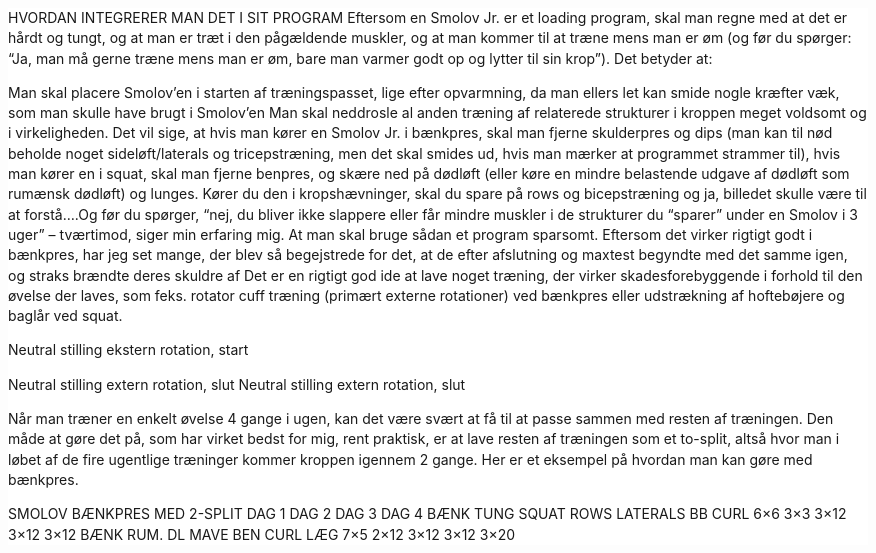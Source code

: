 HVORDAN INTEGRERER MAN DET I SIT PROGRAM
Eftersom en Smolov Jr. er et loading program, skal man regne med at det er hårdt og tungt, og at man er træt i den pågældende muskler, og at man kommer til at træne mens man er øm (og før du spørger: “Ja, man må gerne træne mens man er øm, bare man varmer godt op og lytter til sin krop”). Det betyder at:

Man skal placere Smolov’en i starten af træningspasset, lige efter opvarmning, da man ellers let kan smide nogle kræfter væk, som man skulle have brugt i Smolov’en
Man skal neddrosle al anden træning af relaterede strukturer i kroppen meget voldsomt og i virkeligheden. Det vil sige, at hvis man kører en Smolov Jr. i bænkpres, skal man fjerne skulderpres og dips (man kan til nød beholde noget sideløft/laterals og tricepstræning, men det skal smides ud, hvis man mærker at programmet strammer til), hvis man kører en i squat, skal man fjerne benpres, og skære ned på dødløft (eller køre en mindre belastende udgave af dødløft som rumænsk dødløft) og lunges. Kører du den i kropshævninger, skal du spare på rows og bicepstræning og ja, billedet skulle være til at forstå….Og før du spørger, “nej, du bliver ikke slappere eller får mindre muskler i de strukturer du “sparer” under en Smolov i 3 uger” – tværtimod, siger min erfaring mig.
At man skal bruge sådan et program sparsomt. Eftersom det virker rigtigt godt i bænkpres, har jeg set mange, der blev så begejstrede for det, at de efter afslutning og maxtest begyndte med det samme igen, og straks brændte deres skuldre af
Det er en rigtigt god ide at lave noget træning, der virker skadesforebyggende i forhold til den øvelse der laves, som feks. rotator cuff træning (primært externe rotationer) ved bænkpres eller udstrækning af hoftebøjere og baglår ved squat.

Neutral stilling ekstern rotation, start

Neutral stilling extern rotation, slut
Neutral stilling extern rotation, slut

 

 

 

 

 

 

 

Når man træner en enkelt øvelse 4 gange i ugen, kan det være svært at få til at passe sammen med resten af træningen. Den måde at gøre det på, som har virket bedst for mig, rent praktisk, er at lave resten af træningen som et to-split, altså hvor man i løbet af de fire ugentlige træninger kommer kroppen igennem 2 gange. Her er et eksempel på hvordan man kan gøre med bænkpres.

SMOLOV BÆNKPRES MED 2-SPLIT
DAG 1
DAG 2
DAG 3
DAG 4
BÆNK
TUNG SQUAT
ROWS
LATERALS
BB CURL
6×6
3×3
3×12
3×12
3×12
BÆNK
RUM. DL
MAVE
BEN CURL
LÆG
7×5
2×12
3×12
3×12
3×20